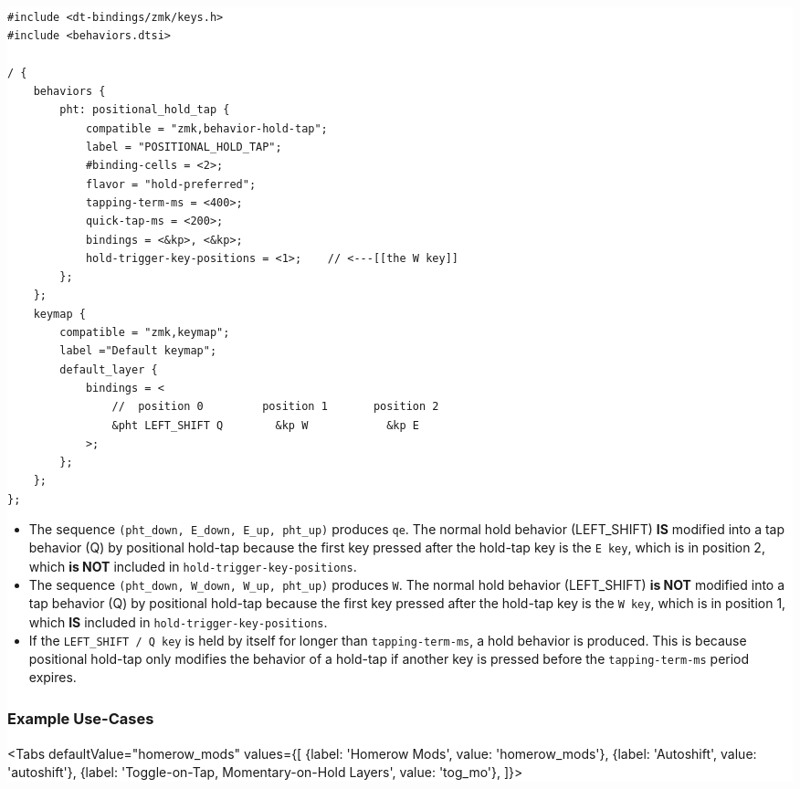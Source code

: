 ```
#include <dt-bindings/zmk/keys.h>
#include <behaviors.dtsi>

/ {
	behaviors {
		pht: positional_hold_tap {
			compatible = "zmk,behavior-hold-tap";
			label = "POSITIONAL_HOLD_TAP";
			#binding-cells = <2>;
			flavor = "hold-preferred";
			tapping-term-ms = <400>;
			quick-tap-ms = <200>;
			bindings = <&kp>, <&kp>;
			hold-trigger-key-positions = <1>;    // <---[[the W key]]
		};
	};
	keymap {
		compatible = "zmk,keymap";
		label ="Default keymap";
		default_layer {
			bindings = <
				//  position 0         position 1       position 2
				&pht LEFT_SHIFT Q        &kp W            &kp E
			>;
		};
	};
};
```

- The sequence `(pht_down, E_down, E_up, pht_up)` produces `qe`. The normal hold behavior (LEFT_SHIFT) **IS** modified into a tap behavior (Q) by positional hold-tap because the first key pressed after the hold-tap key is the `E key`, which is in position 2, which **is NOT** included in `hold-trigger-key-positions`.
- The sequence `(pht_down, W_down, W_up, pht_up)` produces `W`. The normal hold behavior (LEFT_SHIFT) **is NOT** modified into a tap behavior (Q) by positional hold-tap because the first key pressed after the hold-tap key is the `W key`, which is in position 1, which **IS** included in `hold-trigger-key-positions`.
- If the `LEFT_SHIFT / Q key` is held by itself for longer than `tapping-term-ms`, a hold behavior is produced. This is because positional hold-tap only modifies the behavior of a hold-tap if another key is pressed before the `tapping-term-ms` period expires.

### Example Use-Cases

<Tabs
defaultValue="homerow_mods"
values={[
{label: 'Homerow Mods', value: 'homerow_mods'},
{label: 'Autoshift', value: 'autoshift'},
{label: 'Toggle-on-Tap, Momentary-on-Hold Layers', value: 'tog_mo'},
]}>

<TabItem value="homerow_mods">
